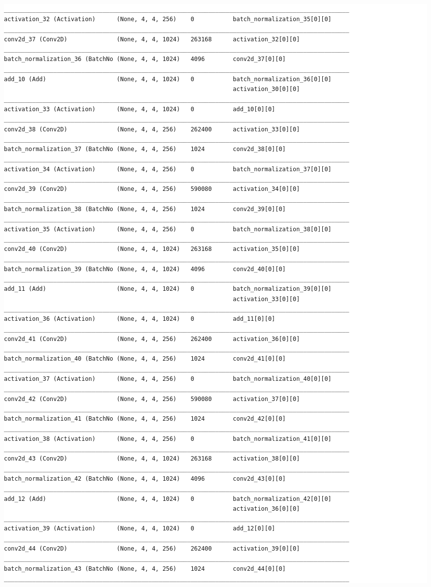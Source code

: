     __________________________________________________________________________________________________
    activation_32 (Activation)      (None, 4, 4, 256)    0           batch_normalization_35[0][0]     
    __________________________________________________________________________________________________
    conv2d_37 (Conv2D)              (None, 4, 4, 1024)   263168      activation_32[0][0]              
    __________________________________________________________________________________________________
    batch_normalization_36 (BatchNo (None, 4, 4, 1024)   4096        conv2d_37[0][0]                  
    __________________________________________________________________________________________________
    add_10 (Add)                    (None, 4, 4, 1024)   0           batch_normalization_36[0][0]     
                                                                     activation_30[0][0]              
    __________________________________________________________________________________________________
    activation_33 (Activation)      (None, 4, 4, 1024)   0           add_10[0][0]                     
    __________________________________________________________________________________________________
    conv2d_38 (Conv2D)              (None, 4, 4, 256)    262400      activation_33[0][0]              
    __________________________________________________________________________________________________
    batch_normalization_37 (BatchNo (None, 4, 4, 256)    1024        conv2d_38[0][0]                  
    __________________________________________________________________________________________________
    activation_34 (Activation)      (None, 4, 4, 256)    0           batch_normalization_37[0][0]     
    __________________________________________________________________________________________________
    conv2d_39 (Conv2D)              (None, 4, 4, 256)    590080      activation_34[0][0]              
    __________________________________________________________________________________________________
    batch_normalization_38 (BatchNo (None, 4, 4, 256)    1024        conv2d_39[0][0]                  
    __________________________________________________________________________________________________
    activation_35 (Activation)      (None, 4, 4, 256)    0           batch_normalization_38[0][0]     
    __________________________________________________________________________________________________
    conv2d_40 (Conv2D)              (None, 4, 4, 1024)   263168      activation_35[0][0]              
    __________________________________________________________________________________________________
    batch_normalization_39 (BatchNo (None, 4, 4, 1024)   4096        conv2d_40[0][0]                  
    __________________________________________________________________________________________________
    add_11 (Add)                    (None, 4, 4, 1024)   0           batch_normalization_39[0][0]     
                                                                     activation_33[0][0]              
    __________________________________________________________________________________________________
    activation_36 (Activation)      (None, 4, 4, 1024)   0           add_11[0][0]                     
    __________________________________________________________________________________________________
    conv2d_41 (Conv2D)              (None, 4, 4, 256)    262400      activation_36[0][0]              
    __________________________________________________________________________________________________
    batch_normalization_40 (BatchNo (None, 4, 4, 256)    1024        conv2d_41[0][0]                  
    __________________________________________________________________________________________________
    activation_37 (Activation)      (None, 4, 4, 256)    0           batch_normalization_40[0][0]     
    __________________________________________________________________________________________________
    conv2d_42 (Conv2D)              (None, 4, 4, 256)    590080      activation_37[0][0]              
    __________________________________________________________________________________________________
    batch_normalization_41 (BatchNo (None, 4, 4, 256)    1024        conv2d_42[0][0]                  
    __________________________________________________________________________________________________
    activation_38 (Activation)      (None, 4, 4, 256)    0           batch_normalization_41[0][0]     
    __________________________________________________________________________________________________
    conv2d_43 (Conv2D)              (None, 4, 4, 1024)   263168      activation_38[0][0]              
    __________________________________________________________________________________________________
    batch_normalization_42 (BatchNo (None, 4, 4, 1024)   4096        conv2d_43[0][0]                  
    __________________________________________________________________________________________________
    add_12 (Add)                    (None, 4, 4, 1024)   0           batch_normalization_42[0][0]     
                                                                     activation_36[0][0]              
    __________________________________________________________________________________________________
    activation_39 (Activation)      (None, 4, 4, 1024)   0           add_12[0][0]                     
    __________________________________________________________________________________________________
    conv2d_44 (Conv2D)              (None, 4, 4, 256)    262400      activation_39[0][0]              
    __________________________________________________________________________________________________
    batch_normalization_43 (BatchNo (None, 4, 4, 256)    1024        conv2d_44[0][0]                  
    __________________________________________________________________________________________________